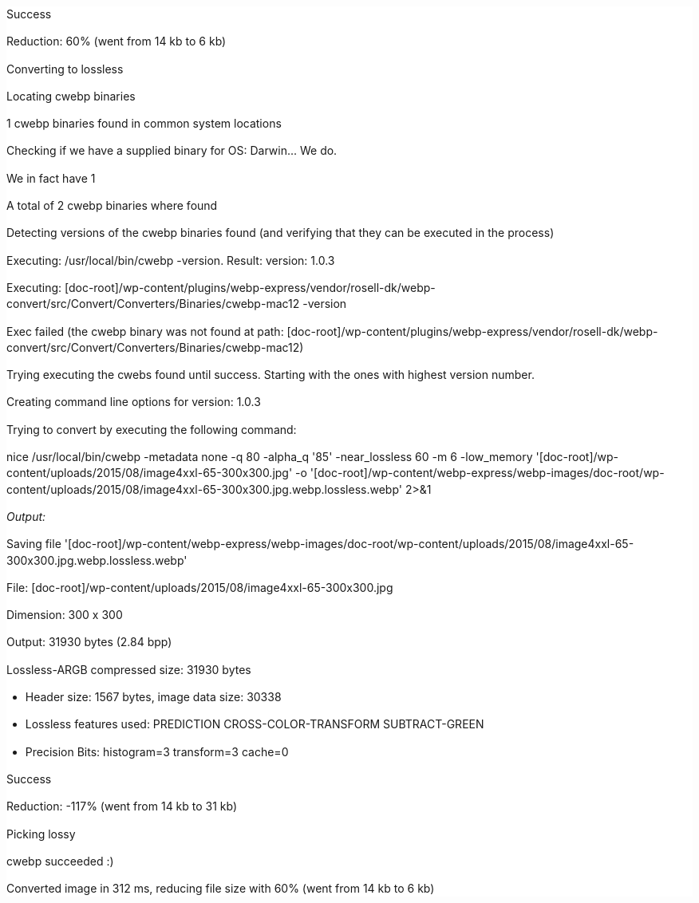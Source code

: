 Success

Reduction: 60% (went from 14 kb to 6 kb)


Converting to lossless

Locating cwebp binaries

1 cwebp binaries found in common system locations

Checking if we have a supplied binary for OS: Darwin... We do.

We in fact have 1

A total of 2 cwebp binaries where found

Detecting versions of the cwebp binaries found (and verifying that they can be executed in the process)

Executing: /usr/local/bin/cwebp -version. Result: version: 1.0.3

Executing: [doc-root]/wp-content/plugins/webp-express/vendor/rosell-dk/webp-convert/src/Convert/Converters/Binaries/cwebp-mac12 -version

Exec failed (the cwebp binary was not found at path: [doc-root]/wp-content/plugins/webp-express/vendor/rosell-dk/webp-convert/src/Convert/Converters/Binaries/cwebp-mac12)

Trying executing the cwebs found until success. Starting with the ones with highest version number.

Creating command line options for version: 1.0.3

Trying to convert by executing the following command:

nice /usr/local/bin/cwebp -metadata none -q 80 -alpha_q '85' -near_lossless 60 -m 6 -low_memory '[doc-root]/wp-content/uploads/2015/08/image4xxl-65-300x300.jpg' -o '[doc-root]/wp-content/webp-express/webp-images/doc-root/wp-content/uploads/2015/08/image4xxl-65-300x300.jpg.webp.lossless.webp' 2>&1


*Output:* 

Saving file '[doc-root]/wp-content/webp-express/webp-images/doc-root/wp-content/uploads/2015/08/image4xxl-65-300x300.jpg.webp.lossless.webp'

File:      [doc-root]/wp-content/uploads/2015/08/image4xxl-65-300x300.jpg

Dimension: 300 x 300

Output:    31930 bytes (2.84 bpp)

Lossless-ARGB compressed size: 31930 bytes

  * Header size: 1567 bytes, image data size: 30338

  * Lossless features used: PREDICTION CROSS-COLOR-TRANSFORM SUBTRACT-GREEN

  * Precision Bits: histogram=3 transform=3 cache=0


Success

Reduction: -117% (went from 14 kb to 31 kb)


Picking lossy

cwebp succeeded :)


Converted image in 312 ms, reducing file size with 60% (went from 14 kb to 6 kb)

